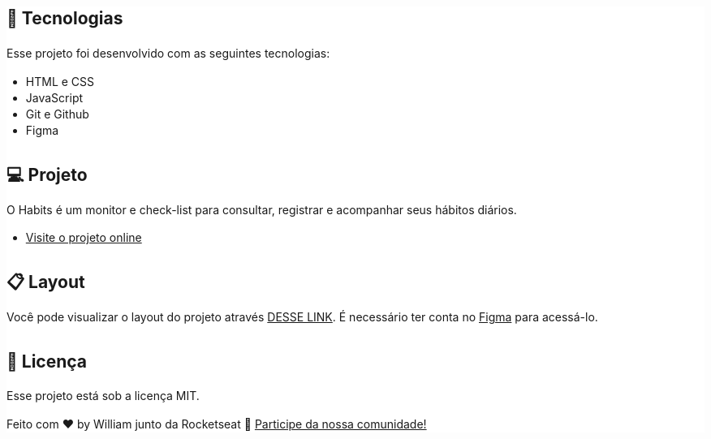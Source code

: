 ## 🚀 Tecnologias

Esse projeto foi desenvolvido com as seguintes tecnologias:

- HTML e CSS
- JavaScript
- Git e Github
- Figma

## 💻 Projeto

O Habits é um monitor e check-list para consultar, registrar e acompanhar seus hábitos diários.

- [Visite o projeto online](williamdistler.github.io/nlw-setup)

## 📋 Layout

Você pode visualizar o layout do projeto através [DESSE LINK](<https://www.figma.com/file/5Vgb0pgTsdTi1wSHSvlaBw/Habits-(e)-(Community)?node-id=6%3A910&t=iGhlxFeecjVOzEwL-1>). É necessário ter conta no [Figma](https://figma.com) para acessá-lo.

## :memo: Licença

Esse projeto está sob a licença MIT.

Feito com ♥️ by William junto da Rocketseat :wave: [Participe da nossa comunidade!](https://discord.gg/rocketseat)
